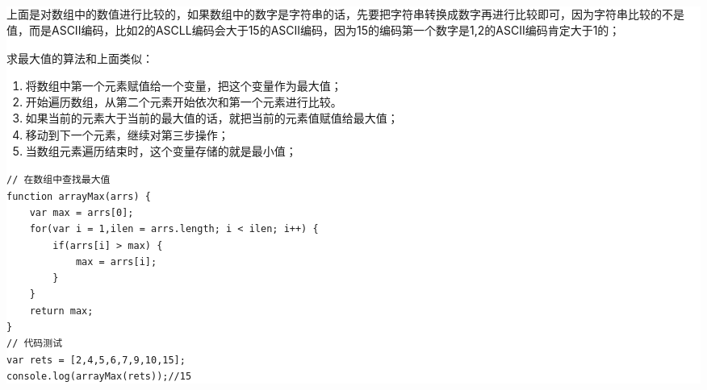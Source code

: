 上面是对数组中的数值进行比较的，如果数组中的数字是字符串的话，先要把字符串转换成数字再进行比较即可，因为字符串比较的不是值，而是ASCII编码，比如2的ASCLL编码会大于15的ASCII编码，因为15的编码第一个数字是1,2的ASCII编码肯定大于1的；

求最大值的算法和上面类似：

1. 将数组中第一个元素赋值给一个变量，把这个变量作为最大值；
2. 开始遍历数组，从第二个元素开始依次和第一个元素进行比较。
3. 如果当前的元素大于当前的最大值的话，就把当前的元素值赋值给最大值；
4. 移动到下一个元素，继续对第三步操作；
5. 当数组元素遍历结束时，这个变量存储的就是最小值；

~~~
// 在数组中查找最大值
function arrayMax(arrs) {
    var max = arrs[0];
    for(var i = 1,ilen = arrs.length; i < ilen; i++) {
        if(arrs[i] > max) {
            max = arrs[i];
        }
    }
    return max;
}
// 代码测试
var rets = [2,4,5,6,7,9,10,15];
console.log(arrayMax(rets));//15
~~~